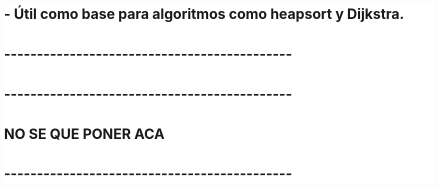 # - Útil como base para algoritmos como heapsort y Dijkstra.
# --------------------------------------------

# --------------------------------------------
# NO SE QUE PONER ACA 
# 
# --------------------------------------------
